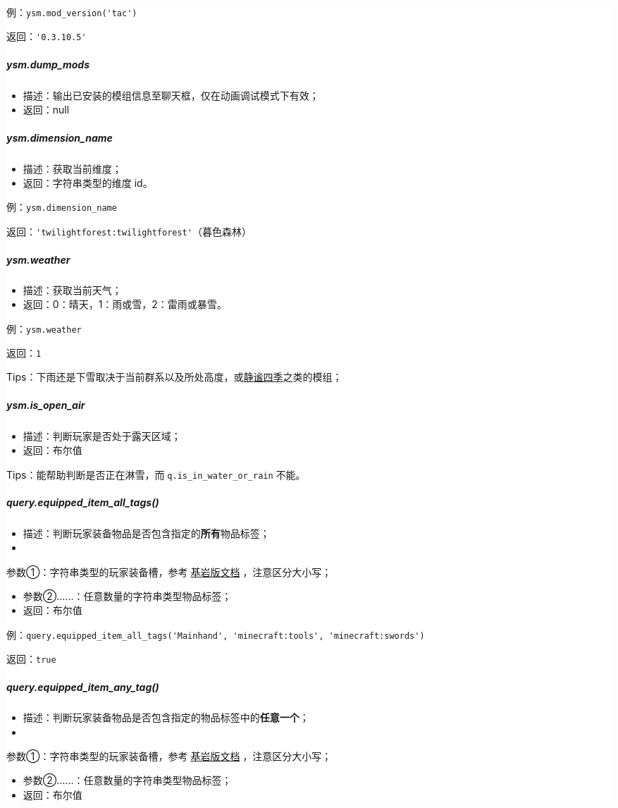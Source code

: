 例：`ysm.mod_version('tac')`

返回：`'0.3.10.5'`

##### ysm.dump_mods

- 描述：输出已安装的模组信息至聊天框，仅在动画调试模式下有效；
- 返回：null

##### ysm.dimension_name

- 描述：获取当前维度；
- 返回：字符串类型的维度 id。

例：`ysm.dimension_name`

返回：`'twilightforest:twilightforest'`（暮色森林）

##### ysm.weather

- 描述：获取当前天气；
- 返回：0：晴天，1：雨或雪，2：雷雨或暴雪。

例：`ysm.weather`

返回：`1`

Tips：下雨还是下雪取决于当前群系以及所处高度，或[静谧四季](https://www.mcmod.cn/class/1132.html)之类的模组；

##### ysm.is_open_air

- 描述：判断玩家是否处于露天区域；
- 返回：布尔值

Tips：能帮助判断是否正在淋雪，而 `q.is_in_water_or_rain` 不能。

##### query.equipped_item_all_tags()

- 描述：判断玩家装备物品是否包含指定的**所有**物品标签；
-
参数①：字符串类型的玩家装备槽，参考 [基岩版文档](https://learn.microsoft.com/en-us/minecraft/creator/scriptapi/minecraft/server/equipmentslot?view=minecraft-bedrock-stable)
，注意区分大小写；
- 参数②......：任意数量的字符串类型物品标签；
- 返回：布尔值

例：`query.equipped_item_all_tags('Mainhand', 'minecraft:tools', 'minecraft:swords')`

返回：`true`

##### query.equipped_item_any_tag()

- 描述：判断玩家装备物品是否包含指定的物品标签中的**任意一个**；
-
参数①：字符串类型的玩家装备槽，参考 [基岩版文档](https://learn.microsoft.com/en-us/minecraft/creator/scriptapi/minecraft/server/equipmentslot?view=minecraft-bedrock-stable)
，注意区分大小写；
- 参数②......：任意数量的字符串类型物品标签；
- 返回：布尔值
